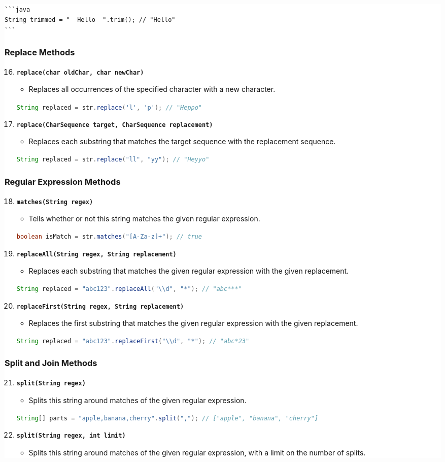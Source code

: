     ```java
    String trimmed = "  Hello  ".trim(); // "Hello"
    ```

### Replace Methods

16. **`replace(char oldChar, char newChar)`**

    - Replaces all occurrences of the specified character with a new character.

    ```java
    String replaced = str.replace('l', 'p'); // "Heppo"
    ```
17. **`replace(CharSequence target, CharSequence replacement)`**

    - Replaces each substring that matches the target sequence with the replacement sequence.

    ```java
    String replaced = str.replace("ll", "yy"); // "Heyyo"
    ```

### Regular Expression Methods

18. **`matches(String regex)`**

    - Tells whether or not this string matches the given regular expression.

    ```java
    boolean isMatch = str.matches("[A-Za-z]+"); // true
    ```
19. **`replaceAll(String regex, String replacement)`**

    - Replaces each substring that matches the given regular expression with the given replacement.

    ```java
    String replaced = "abc123".replaceAll("\\d", "*"); // "abc***"
    ```
20. **`replaceFirst(String regex, String replacement)`**

    - Replaces the first substring that matches the given regular expression with the given replacement.

    ```java
    String replaced = "abc123".replaceFirst("\\d", "*"); // "abc*23"
    ```

### Split and Join Methods

21. **`split(String regex)`**

    - Splits this string around matches of the given regular expression.

    ```java
    String[] parts = "apple,banana,cherry".split(","); // ["apple", "banana", "cherry"]
    ```
22. **`split(String regex, int limit)`**

    - Splits this string around matches of the given regular expression, with a limit on the number of splits.
